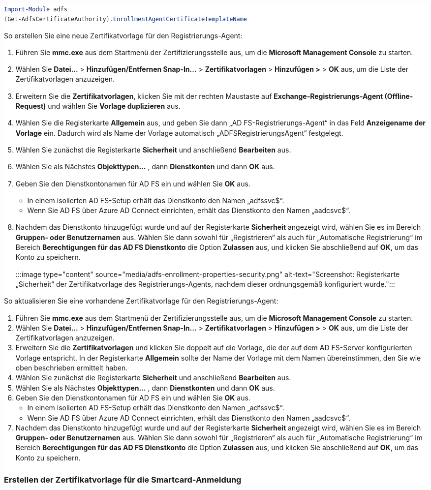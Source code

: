 ```powershell
Import-Module adfs
(Get-AdfsCertificateAuthority).EnrollmentAgentCertificateTemplateName
```

So erstellen Sie eine neue Zertifikatvorlage für den Registrierungs-Agent:

1. Führen Sie **mmc.exe** aus dem Startmenü der Zertifizierungsstelle aus, um die **Microsoft Management Console** zu starten.
2. Wählen Sie **Datei...**  > **Hinzufügen/Entfernen Snap-In...**  > **Zertifikatvorlagen** > **Hinzufügen >**  > **OK** aus, um die Liste der Zertifikatvorlagen anzuzeigen.
3. Erweitern Sie die **Zertifikatvorlagen**, klicken Sie mit der rechten Maustaste auf **Exchange-Registrierungs-Agent (Offline-Request)** und wählen Sie **Vorlage duplizieren** aus.
4. Wählen Sie die Registerkarte **Allgemein** aus, und geben Sie dann „AD FS-Registrierungs-Agent“ in das Feld **Anzeigename der Vorlage** ein. Dadurch wird als Name der Vorlage automatisch „ADFSRegistrierungsAgent“ festgelegt.
5. Wählen Sie zunächst die Registerkarte **Sicherheit** und anschließend **Bearbeiten** aus.
6. Wählen Sie als Nächstes **Objekttypen...** , dann **Dienstkonten** und dann **OK** aus.
7. Geben Sie den Dienstkontonamen für AD FS ein und wählen Sie **OK** aus.
   * In einem isolierten AD FS-Setup erhält das Dienstkonto den Namen „adfssvc$“.
   * Wenn Sie AD FS über Azure AD Connect einrichten, erhält das Dienstkonto den Namen „aadcsvc$“.
8. Nachdem das Dienstkonto hinzugefügt wurde und auf der Registerkarte **Sicherheit** angezeigt wird, wählen Sie es im Bereich **Gruppen- oder Benutzernamen** aus. Wählen Sie dann sowohl für „Registrieren“ als auch für „Automatische Registrierung“ im Bereich **Berechtigungen für das AD FS Dienstkonto** die Option **Zulassen** aus, und klicken Sie abschließend auf **OK**, um das Konto zu speichern.

   :::image type="content" source="media/adfs-enrollment-properties-security.png" alt-text="Screenshot: Registerkarte „Sicherheit“ der Zertifikatvorlage des Registrierungs-Agents, nachdem dieser ordnungsgemäß konfiguriert wurde.":::

So aktualisieren Sie eine vorhandene Zertifikatvorlage für den Registrierungs-Agent:

1. Führen Sie **mmc.exe** aus dem Startmenü der Zertifizierungsstelle aus, um die **Microsoft Management Console** zu starten.
2. Wählen Sie **Datei...**  > **Hinzufügen/Entfernen Snap-In...**  > **Zertifikatvorlagen** > **Hinzufügen >**  > **OK** aus, um die Liste der Zertifikatvorlagen anzuzeigen.
3. Erweitern Sie die **Zertifikatvorlagen** und klicken Sie doppelt auf die Vorlage, die der auf dem AD FS-Server konfigurierten Vorlage entspricht. In der Registerkarte **Allgemein** sollte der Name der Vorlage mit dem Namen übereinstimmen, den Sie wie oben beschrieben ermittelt haben.
4. Wählen Sie zunächst die Registerkarte **Sicherheit** und anschließend **Bearbeiten** aus.
5. Wählen Sie als Nächstes **Objekttypen...** , dann **Dienstkonten** und dann **OK** aus.
6. Geben Sie den Dienstkontonamen für AD FS ein und wählen Sie **OK** aus.
   * In einem isolierten AD FS-Setup erhält das Dienstkonto den Namen „adfssvc$“.
   * Wenn Sie AD FS über Azure AD Connect einrichten, erhält das Dienstkonto den Namen „aadcsvc$“.
7. Nachdem das Dienstkonto hinzugefügt wurde und auf der Registerkarte **Sicherheit** angezeigt wird, wählen Sie es im Bereich **Gruppen- oder Benutzernamen** aus. Wählen Sie dann sowohl für „Registrieren“ als auch für „Automatische Registrierung“ im Bereich **Berechtigungen für das AD FS Dienstkonto** die Option **Zulassen** aus, und klicken Sie abschließend auf **OK**, um das Konto zu speichern.

### <a name="create-the-smartcard-logon-certificate-template"></a>Erstellen der Zertifikatvorlage für die Smartcard-Anmeldung
